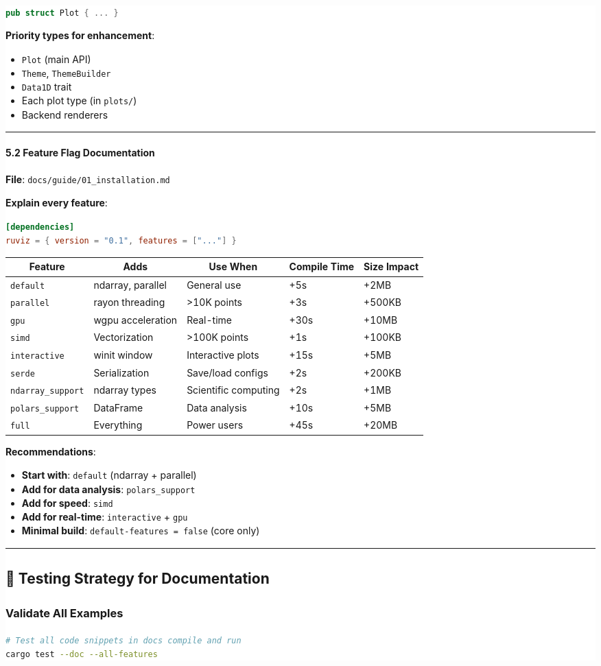 ```rust
pub struct Plot { ... }
```

**Priority types for enhancement**:
- `Plot` (main API)
- `Theme`, `ThemeBuilder`
- `Data1D` trait
- Each plot type (in `plots/`)
- Backend renderers

---

#### 5.2 Feature Flag Documentation

**File**: `docs/guide/01_installation.md`

**Explain every feature**:

```toml
[dependencies]
ruviz = { version = "0.1", features = ["..."] }
```

| Feature | Adds | Use When | Compile Time | Size Impact |
|---------|------|----------|--------------|-------------|
| `default` | ndarray, parallel | General use | +5s | +2MB |
| `parallel` | rayon threading | >10K points | +3s | +500KB |
| `gpu` | wgpu acceleration | Real-time | +30s | +10MB |
| `simd` | Vectorization | >100K points | +1s | +100KB |
| `interactive` | winit window | Interactive plots | +15s | +5MB |
| `serde` | Serialization | Save/load configs | +2s | +200KB |
| `ndarray_support` | ndarray types | Scientific computing | +2s | +1MB |
| `polars_support` | DataFrame | Data analysis | +10s | +5MB |
| `full` | Everything | Power users | +45s | +20MB |

**Recommendations**:
- **Start with**: `default` (ndarray + parallel)
- **Add for data analysis**: `polars_support`
- **Add for speed**: `simd`
- **Add for real-time**: `interactive` + `gpu`
- **Minimal build**: `default-features = false` (core only)

---

## 🧪 Testing Strategy for Documentation

### Validate All Examples
```bash
# Test all code snippets in docs compile and run
cargo test --doc --all-features
```
